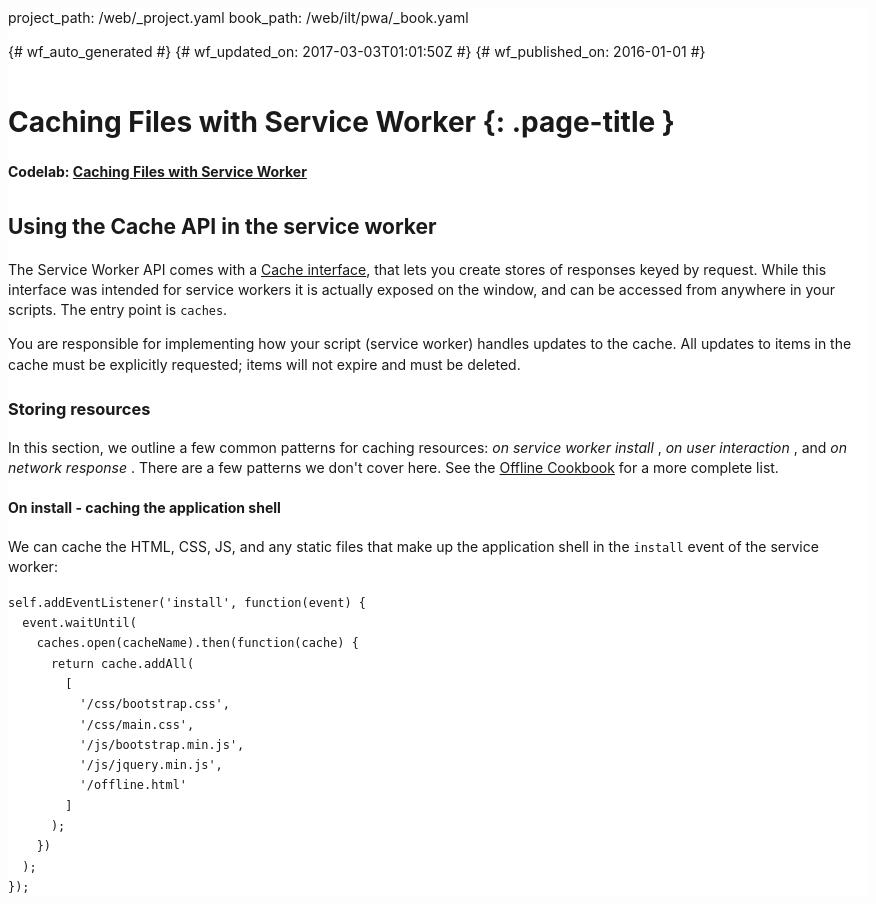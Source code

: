 project_path: /web/_project.yaml
book_path: /web/ilt/pwa/_book.yaml

{# wf_auto_generated #}
{# wf_updated_on: 2017-03-03T01:01:50Z #}
{# wf_published_on: 2016-01-01 #}


# Caching Files with Service Worker {: .page-title }




#### Codelab:  [Caching Files with Service Worker](lab-caching-files-with-service-worker)

<div id="cacheinsw"></div>


## Using the Cache API in the service worker




The Service Worker API comes with a  [Cache interface](https://developer.mozilla.org/en-US/docs/Web/API/Cache), that lets you create stores of responses keyed by request. While this interface was intended for service workers it is actually exposed on the window, and can be accessed from anywhere in your scripts. The entry point is `caches`.

You are responsible for implementing how your script (service worker) handles updates to the cache. All updates to items in the cache must be explicitly requested; items will not expire and must be deleted.

<div id="whentostore"></div>

### Storing resources

In this section, we outline a few common patterns for caching resources:  *on service worker install* ,  *on user interaction* , and  *on network response* . There are a few patterns we don't cover here. See the  [Offline Cookbook](/web/fundamentals/instant-and-offline/offline-cookbook/) for a more complete list.

#### On install - caching the application shell

We can cache the HTML, CSS, JS, and any static files that make up the application shell in the `install` event of the service worker:

```
self.addEventListener('install', function(event) {
  event.waitUntil(
    caches.open(cacheName).then(function(cache) {
      return cache.addAll(
        [
          '/css/bootstrap.css',
          '/css/main.css',
          '/js/bootstrap.min.js',
          '/js/jquery.min.js',
          '/offline.html'
        ]
      );
    })
  );
});
```
